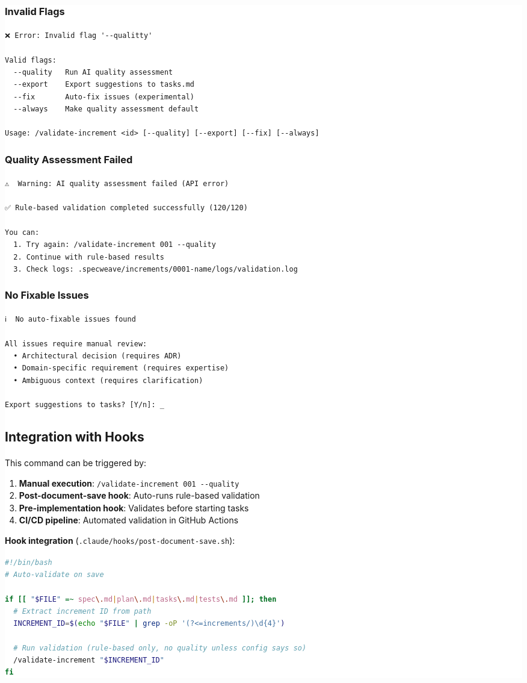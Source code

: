 ### Invalid Flags
```
❌ Error: Invalid flag '--qualitty'

Valid flags:
  --quality   Run AI quality assessment
  --export    Export suggestions to tasks.md
  --fix       Auto-fix issues (experimental)
  --always    Make quality assessment default

Usage: /validate-increment <id> [--quality] [--export] [--fix] [--always]
```

### Quality Assessment Failed
```
⚠️  Warning: AI quality assessment failed (API error)

✅ Rule-based validation completed successfully (120/120)

You can:
  1. Try again: /validate-increment 001 --quality
  2. Continue with rule-based results
  3. Check logs: .specweave/increments/0001-name/logs/validation.log
```

### No Fixable Issues
```
ℹ️  No auto-fixable issues found

All issues require manual review:
  • Architectural decision (requires ADR)
  • Domain-specific requirement (requires expertise)
  • Ambiguous context (requires clarification)

Export suggestions to tasks? [Y/n]: _
```

## Integration with Hooks

This command can be triggered by:

1. **Manual execution**: `/validate-increment 001 --quality`
2. **Post-document-save hook**: Auto-runs rule-based validation
3. **Pre-implementation hook**: Validates before starting tasks
4. **CI/CD pipeline**: Automated validation in GitHub Actions

**Hook integration** (`.claude/hooks/post-document-save.sh`):
```bash
#!/bin/bash
# Auto-validate on save

if [[ "$FILE" =~ spec\.md|plan\.md|tasks\.md|tests\.md ]]; then
  # Extract increment ID from path
  INCREMENT_ID=$(echo "$FILE" | grep -oP '(?<=increments/)\d{4}')

  # Run validation (rule-based only, no quality unless config says so)
  /validate-increment "$INCREMENT_ID"
fi
```
